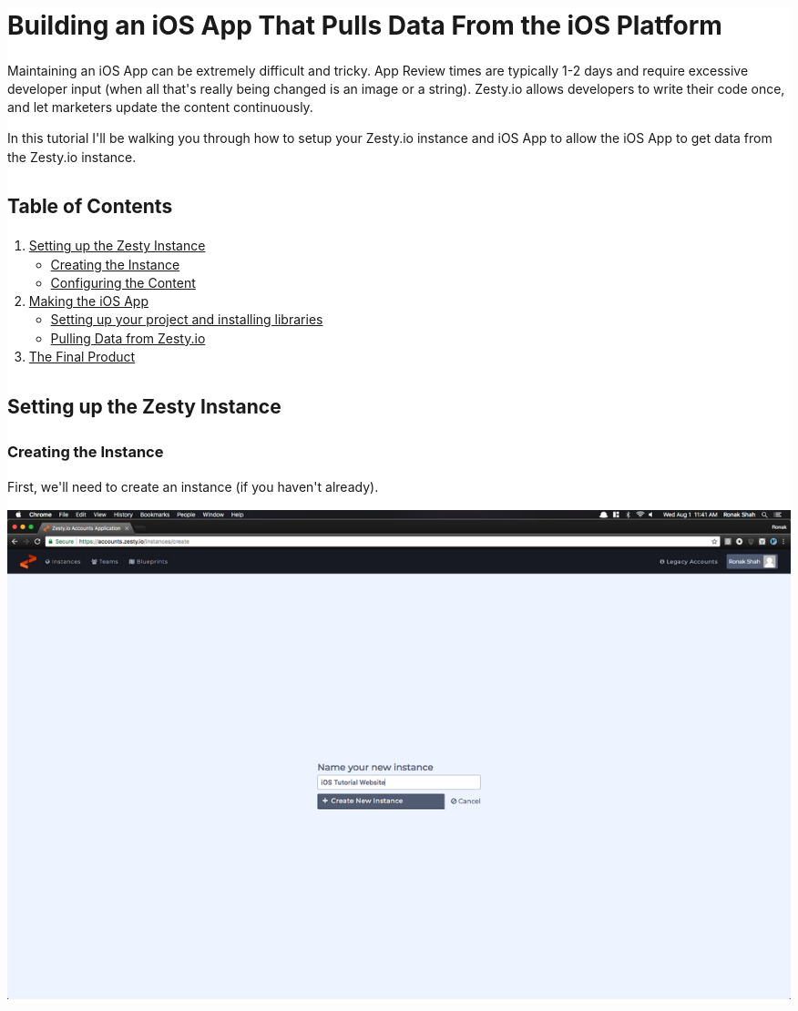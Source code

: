 # Building an iOS App That Pulls Data From the iOS Platform


Maintaining an iOS App can be extremely difficult and tricky. App Review times are typically 1-2 days and require excessive developer input (when all that's really being changed is an image or a string). Zesty.io allows developers to write their code once, and let marketers update the content continuously. 

In this tutorial I'll be walking you through how to setup your Zesty.io instance and iOS App to allow the iOS App to get data from the Zesty.io instance.

## Table of Contents
1. [Setting up the Zesty Instance](#Setting-up-the-Zesty-Instance)
	- [Creating the Instance](#Creating-the-instance)
	- [Configuring the Content](#Configuring-the-Content)
2. [Making the iOS App](#Making-the-iOS-App)
	- [Setting up your project and installing libraries](#Setting-up-your-project-and-installing-libraries)
	- [Pulling Data from Zesty.io](#Pulling-Data-from-Zesty.io)
3. [The Final Product](#The-Final-Product)


## Setting up the Zesty Instance

### Creating the Instance
First, we'll need to create an instance (if you haven't already). 

![Creating the Instance](../../images/instancecreation.png)
